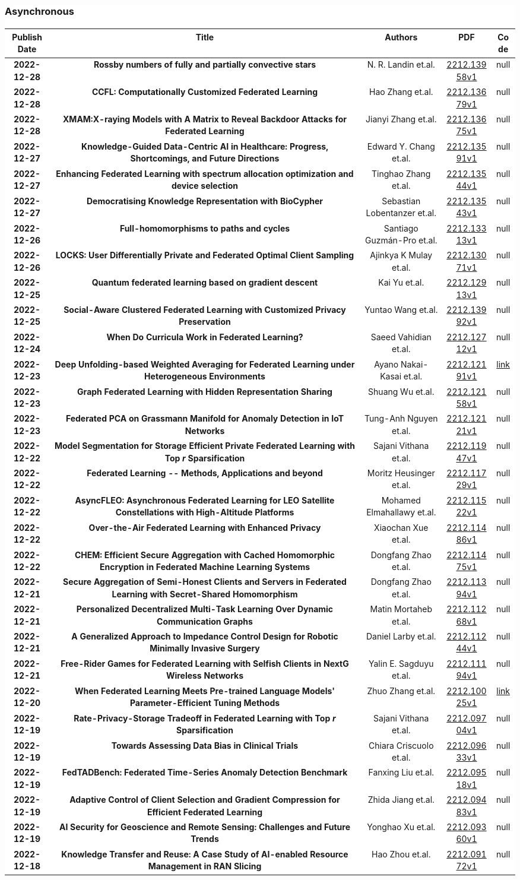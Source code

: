### Asynchronous
|Publish Date|Title|Authors|PDF|Code|
| :---: | :---: | :---: | :---: | :---: |
|**2022-12-28**|**Rossby numbers of fully and partially convective stars**|N. R. Landin et.al.|[2212.13958v1](http://arxiv.org/abs/2212.13958v1)|null|
|**2022-12-28**|**CCFL: Computationally Customized Federated Learning**|Hao Zhang et.al.|[2212.13679v1](http://arxiv.org/abs/2212.13679v1)|null|
|**2022-12-28**|**XMAM:X-raying Models with A Matrix to Reveal Backdoor Attacks for Federated Learning**|Jianyi Zhang et.al.|[2212.13675v1](http://arxiv.org/abs/2212.13675v1)|null|
|**2022-12-27**|**Knowledge-Guided Data-Centric AI in Healthcare: Progress, Shortcomings, and Future Directions**|Edward Y. Chang et.al.|[2212.13591v1](http://arxiv.org/abs/2212.13591v1)|null|
|**2022-12-27**|**Enhancing Federated Learning with spectrum allocation optimization and device selection**|Tinghao Zhang et.al.|[2212.13544v1](http://arxiv.org/abs/2212.13544v1)|null|
|**2022-12-27**|**Democratising Knowledge Representation with BioCypher**|Sebastian Lobentanzer et.al.|[2212.13543v1](http://arxiv.org/abs/2212.13543v1)|null|
|**2022-12-26**|**Full-homomorphisms to paths and cycles**|Santiago Guzmán-Pro et.al.|[2212.13313v1](http://arxiv.org/abs/2212.13313v1)|null|
|**2022-12-26**|**LOCKS: User Differentially Private and Federated Optimal Client Sampling**|Ajinkya K Mulay et.al.|[2212.13071v1](http://arxiv.org/abs/2212.13071v1)|null|
|**2022-12-25**|**Quantum federated learning based on gradient descent**|Kai Yu et.al.|[2212.12913v1](http://arxiv.org/abs/2212.12913v1)|null|
|**2022-12-25**|**Social-Aware Clustered Federated Learning with Customized Privacy Preservation**|Yuntao Wang et.al.|[2212.13992v1](http://arxiv.org/abs/2212.13992v1)|null|
|**2022-12-24**|**When Do Curricula Work in Federated Learning?**|Saeed Vahidian et.al.|[2212.12712v1](http://arxiv.org/abs/2212.12712v1)|null|
|**2022-12-23**|**Deep Unfolding-based Weighted Averaging for Federated Learning under Heterogeneous Environments**|Ayano Nakai-Kasai et.al.|[2212.12191v1](http://arxiv.org/abs/2212.12191v1)|[link](https://github.com/a-nakai-k/deepunfolding-based-fl)|
|**2022-12-23**|**Graph Federated Learning with Hidden Representation Sharing**|Shuang Wu et.al.|[2212.12158v1](http://arxiv.org/abs/2212.12158v1)|null|
|**2022-12-23**|**Federated PCA on Grassmann Manifold for Anomaly Detection in IoT Networks**|Tung-Anh Nguyen et.al.|[2212.12121v1](http://arxiv.org/abs/2212.12121v1)|null|
|**2022-12-22**|**Model Segmentation for Storage Efficient Private Federated Learning with Top $r$ Sparsification**|Sajani Vithana et.al.|[2212.11947v1](http://arxiv.org/abs/2212.11947v1)|null|
|**2022-12-22**|**Federated Learning -- Methods, Applications and beyond**|Moritz Heusinger et.al.|[2212.11729v1](http://arxiv.org/abs/2212.11729v1)|null|
|**2022-12-22**|**AsyncFLEO: Asynchronous Federated Learning for LEO Satellite Constellations with High-Altitude Platforms**|Mohamed Elmahallawy et.al.|[2212.11522v1](http://arxiv.org/abs/2212.11522v1)|null|
|**2022-12-22**|**Over-the-Air Federated Learning with Enhanced Privacy**|Xiaochan Xue et.al.|[2212.11486v1](http://arxiv.org/abs/2212.11486v1)|null|
|**2022-12-22**|**CHEM: Efficient Secure Aggregation with Cached Homomorphic Encryption in Federated Machine Learning Systems**|Dongfang Zhao et.al.|[2212.11475v1](http://arxiv.org/abs/2212.11475v1)|null|
|**2022-12-21**|**Secure Aggregation of Semi-Honest Clients and Servers in Federated Learning with Secret-Shared Homomorphism**|Dongfang Zhao et.al.|[2212.11394v1](http://arxiv.org/abs/2212.11394v1)|null|
|**2022-12-21**|**Personalized Decentralized Multi-Task Learning Over Dynamic Communication Graphs**|Matin Mortaheb et.al.|[2212.11268v1](http://arxiv.org/abs/2212.11268v1)|null|
|**2022-12-21**|**A Generalized Approach to Impedance Control Design for Robotic Minimally Invasive Surgery**|Daniel Larby et.al.|[2212.11244v1](http://arxiv.org/abs/2212.11244v1)|null|
|**2022-12-21**|**Free-Rider Games for Federated Learning with Selfish Clients in NextG Wireless Networks**|Yalin E. Sagduyu et.al.|[2212.11194v1](http://arxiv.org/abs/2212.11194v1)|null|
|**2022-12-20**|**When Federated Learning Meets Pre-trained Language Models' Parameter-Efficient Tuning Methods**|Zhuo Zhang et.al.|[2212.10025v1](http://arxiv.org/abs/2212.10025v1)|[link](https://github.com/iezhuozhuo/fedetuning)|
|**2022-12-19**|**Rate-Privacy-Storage Tradeoff in Federated Learning with Top $r$ Sparsification**|Sajani Vithana et.al.|[2212.09704v1](http://arxiv.org/abs/2212.09704v1)|null|
|**2022-12-19**|**Towards Assessing Data Bias in Clinical Trials**|Chiara Criscuolo et.al.|[2212.09633v1](http://arxiv.org/abs/2212.09633v1)|null|
|**2022-12-19**|**FedTADBench: Federated Time-Series Anomaly Detection Benchmark**|Fanxing Liu et.al.|[2212.09518v1](http://arxiv.org/abs/2212.09518v1)|null|
|**2022-12-19**|**Adaptive Control of Client Selection and Gradient Compression for Efficient Federated Learning**|Zhida Jiang et.al.|[2212.09483v1](http://arxiv.org/abs/2212.09483v1)|null|
|**2022-12-19**|**AI Security for Geoscience and Remote Sensing: Challenges and Future Trends**|Yonghao Xu et.al.|[2212.09360v1](http://arxiv.org/abs/2212.09360v1)|null|
|**2022-12-18**|**Knowledge Transfer and Reuse: A Case Study of AI-enabled Resource Management in RAN Slicing**|Hao Zhou et.al.|[2212.09172v1](http://arxiv.org/abs/2212.09172v1)|null|
